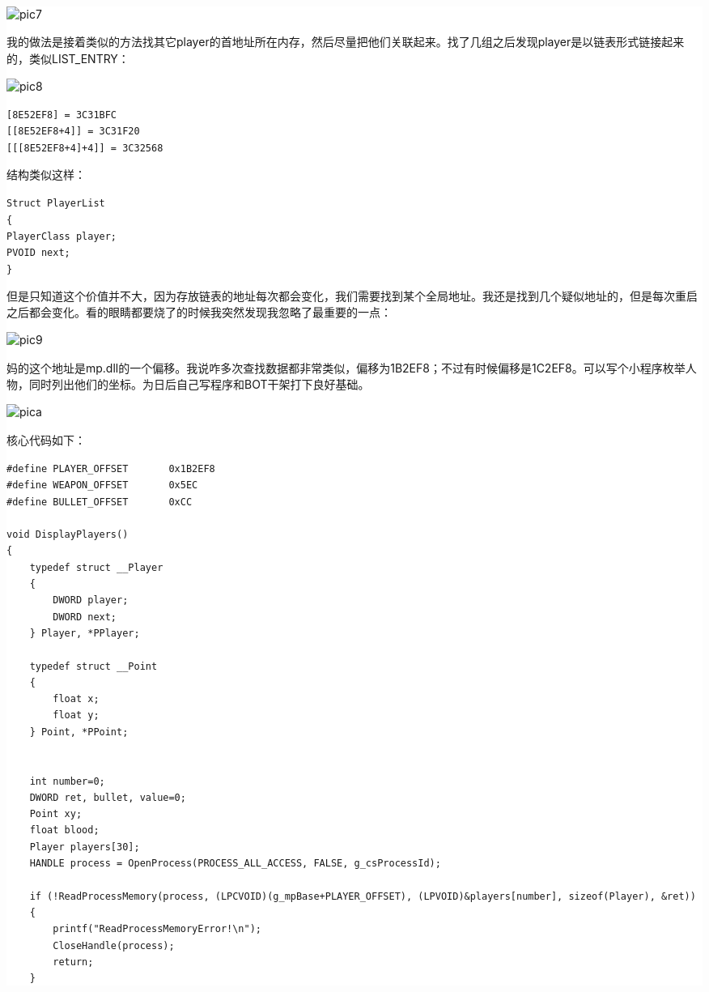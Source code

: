 ![pic7](/images/cs27.png "")

我的做法是接着类似的方法找其它player的首地址所在内存，然后尽量把他们关联起来。找了几组之后发现player是以链表形式链接起来的，类似LIST_ENTRY：

![pic8](/images/cs28.png "")

```
[8E52EF8] = 3C31BFC
[[8E52EF8+4]] = 3C31F20
[[[8E52EF8+4]+4]] = 3C32568
```

结构类似这样：

```
Struct PlayerList
{
PlayerClass player;
PVOID next;
}
```

但是只知道这个价值并不大，因为存放链表的地址每次都会变化，我们需要找到某个全局地址。我还是找到几个疑似地址的，但是每次重启之后都会变化。看的眼睛都要烧了的时候我突然发现我忽略了最重要的一点：

![pic9](/images/cs29.png "")

妈的这个地址是mp.dll的一个偏移。我说咋多次查找数据都非常类似，偏移为1B2EF8；不过有时候偏移是1C2EF8。可以写个小程序枚举人物，同时列出他们的坐标。为日后自己写程序和BOT干架打下良好基础。

![pica](/images/cs2a.png "")

核心代码如下：

```
#define PLAYER_OFFSET		0x1B2EF8
#define WEAPON_OFFSET		0x5EC
#define BULLET_OFFSET		0xCC

void DisplayPlayers()
{
	typedef struct __Player
	{
		DWORD player;
		DWORD next;
	} Player, *PPlayer;

	typedef struct __Point
	{
		float x;
		float y;
	} Point, *PPoint;


	int number=0;
	DWORD ret, bullet, value=0;
	Point xy;
	float blood;
	Player players[30];
	HANDLE process = OpenProcess(PROCESS_ALL_ACCESS, FALSE, g_csProcessId);

	if (!ReadProcessMemory(process, (LPCVOID)(g_mpBase+PLAYER_OFFSET), (LPVOID)&players[number], sizeof(Player), &ret))
	{
		printf("ReadProcessMemoryError!\n");
		CloseHandle(process);
		return;
	}
```